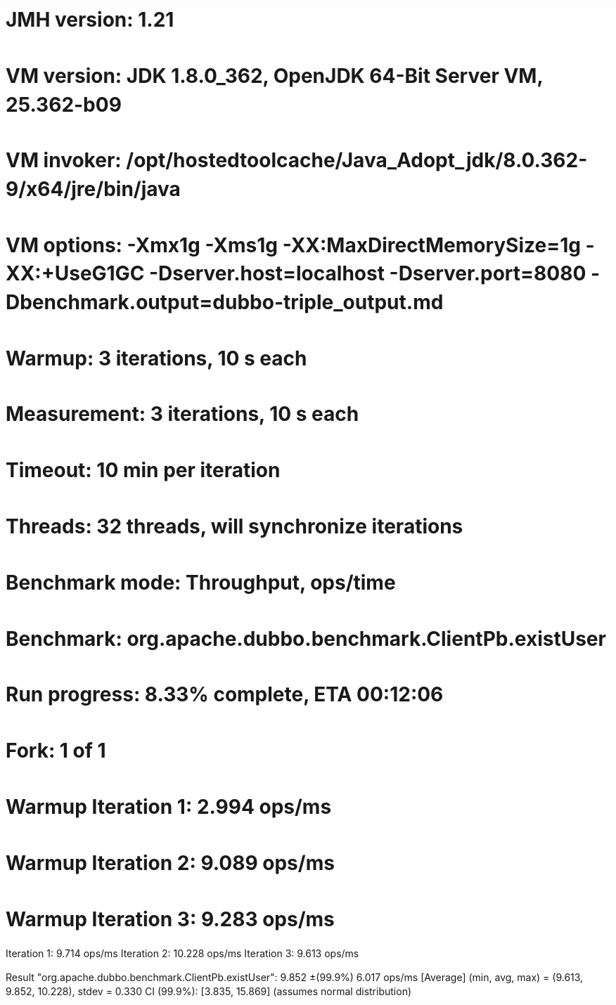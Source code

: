 
# JMH version: 1.21
# VM version: JDK 1.8.0_362, OpenJDK 64-Bit Server VM, 25.362-b09
# VM invoker: /opt/hostedtoolcache/Java_Adopt_jdk/8.0.362-9/x64/jre/bin/java
# VM options: -Xmx1g -Xms1g -XX:MaxDirectMemorySize=1g -XX:+UseG1GC -Dserver.host=localhost -Dserver.port=8080 -Dbenchmark.output=dubbo-triple_output.md
# Warmup: 3 iterations, 10 s each
# Measurement: 3 iterations, 10 s each
# Timeout: 10 min per iteration
# Threads: 32 threads, will synchronize iterations
# Benchmark mode: Throughput, ops/time
# Benchmark: org.apache.dubbo.benchmark.ClientPb.existUser

# Run progress: 8.33% complete, ETA 00:12:06
# Fork: 1 of 1
# Warmup Iteration   1: 2.994 ops/ms
# Warmup Iteration   2: 9.089 ops/ms
# Warmup Iteration   3: 9.283 ops/ms
Iteration   1: 9.714 ops/ms
Iteration   2: 10.228 ops/ms
Iteration   3: 9.613 ops/ms


Result "org.apache.dubbo.benchmark.ClientPb.existUser":
  9.852 ±(99.9%) 6.017 ops/ms [Average]
  (min, avg, max) = (9.613, 9.852, 10.228), stdev = 0.330
  CI (99.9%): [3.835, 15.869] (assumes normal distribution)

